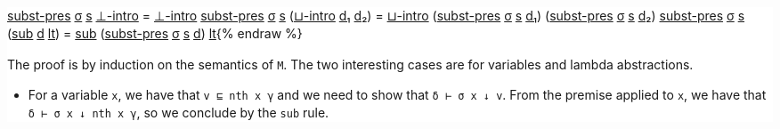 <a id="4571" href="{% endraw %}{{ site.baseurl }}{% link out/plfa/Soundness.md %}{% raw %}#4212" class="Function">subst-pres</a> <a id="4582" href="{% endraw %}{{ site.baseurl }}{% link out/plfa/Soundness.md %}{% raw %}#4582" class="Bound">σ</a> <a id="4584" href="{% endraw %}{{ site.baseurl }}{% link out/plfa/Soundness.md %}{% raw %}#4584" class="Bound">s</a> <a id="4586" href="{% endraw %}{{ site.baseurl }}{% link out/plfa/Denotational.md %}{% raw %}#10266" class="InductiveConstructor">⊥-intro</a> <a id="4594" class="Symbol">=</a> <a id="4596" href="{% endraw %}{{ site.baseurl }}{% link out/plfa/Denotational.md %}{% raw %}#10266" class="InductiveConstructor">⊥-intro</a>
<a id="4604" href="{% endraw %}{{ site.baseurl }}{% link out/plfa/Soundness.md %}{% raw %}#4212" class="Function">subst-pres</a> <a id="4615" href="{% endraw %}{{ site.baseurl }}{% link out/plfa/Soundness.md %}{% raw %}#4615" class="Bound">σ</a> <a id="4617" href="{% endraw %}{{ site.baseurl }}{% link out/plfa/Soundness.md %}{% raw %}#4617" class="Bound">s</a> <a id="4619" class="Symbol">(</a><a id="4620" href="{% endraw %}{{ site.baseurl }}{% link out/plfa/Denotational.md %}{% raw %}#10341" class="InductiveConstructor">⊔-intro</a> <a id="4628" href="{% endraw %}{{ site.baseurl }}{% link out/plfa/Soundness.md %}{% raw %}#4628" class="Bound">d₁</a> <a id="4631" href="{% endraw %}{{ site.baseurl }}{% link out/plfa/Soundness.md %}{% raw %}#4631" class="Bound">d₂</a><a id="4633" class="Symbol">)</a> <a id="4635" class="Symbol">=</a>
  <a id="4639" href="{% endraw %}{{ site.baseurl }}{% link out/plfa/Denotational.md %}{% raw %}#10341" class="InductiveConstructor">⊔-intro</a> <a id="4647" class="Symbol">(</a><a id="4648" href="{% endraw %}{{ site.baseurl }}{% link out/plfa/Soundness.md %}{% raw %}#4212" class="Function">subst-pres</a> <a id="4659" href="{% endraw %}{{ site.baseurl }}{% link out/plfa/Soundness.md %}{% raw %}#4615" class="Bound">σ</a> <a id="4661" href="{% endraw %}{{ site.baseurl }}{% link out/plfa/Soundness.md %}{% raw %}#4617" class="Bound">s</a> <a id="4663" href="{% endraw %}{{ site.baseurl }}{% link out/plfa/Soundness.md %}{% raw %}#4628" class="Bound">d₁</a><a id="4665" class="Symbol">)</a> <a id="4667" class="Symbol">(</a><a id="4668" href="{% endraw %}{{ site.baseurl }}{% link out/plfa/Soundness.md %}{% raw %}#4212" class="Function">subst-pres</a> <a id="4679" href="{% endraw %}{{ site.baseurl }}{% link out/plfa/Soundness.md %}{% raw %}#4615" class="Bound">σ</a> <a id="4681" href="{% endraw %}{{ site.baseurl }}{% link out/plfa/Soundness.md %}{% raw %}#4617" class="Bound">s</a> <a id="4683" href="{% endraw %}{{ site.baseurl }}{% link out/plfa/Soundness.md %}{% raw %}#4631" class="Bound">d₂</a><a id="4685" class="Symbol">)</a>
<a id="4687" href="{% endraw %}{{ site.baseurl }}{% link out/plfa/Soundness.md %}{% raw %}#4212" class="Function">subst-pres</a> <a id="4698" href="{% endraw %}{{ site.baseurl }}{% link out/plfa/Soundness.md %}{% raw %}#4698" class="Bound">σ</a> <a id="4700" href="{% endraw %}{{ site.baseurl }}{% link out/plfa/Soundness.md %}{% raw %}#4700" class="Bound">s</a> <a id="4702" class="Symbol">(</a><a id="4703" href="{% endraw %}{{ site.baseurl }}{% link out/plfa/Denotational.md %}{% raw %}#10477" class="InductiveConstructor">sub</a> <a id="4707" href="{% endraw %}{{ site.baseurl }}{% link out/plfa/Soundness.md %}{% raw %}#4707" class="Bound">d</a> <a id="4709" href="{% endraw %}{{ site.baseurl }}{% link out/plfa/Soundness.md %}{% raw %}#4709" class="Bound">lt</a><a id="4711" class="Symbol">)</a> <a id="4713" class="Symbol">=</a> <a id="4715" href="{% endraw %}{{ site.baseurl }}{% link out/plfa/Denotational.md %}{% raw %}#10477" class="InductiveConstructor">sub</a> <a id="4719" class="Symbol">(</a><a id="4720" href="{% endraw %}{{ site.baseurl }}{% link out/plfa/Soundness.md %}{% raw %}#4212" class="Function">subst-pres</a> <a id="4731" href="{% endraw %}{{ site.baseurl }}{% link out/plfa/Soundness.md %}{% raw %}#4698" class="Bound">σ</a> <a id="4733" href="{% endraw %}{{ site.baseurl }}{% link out/plfa/Soundness.md %}{% raw %}#4700" class="Bound">s</a> <a id="4735" href="{% endraw %}{{ site.baseurl }}{% link out/plfa/Soundness.md %}{% raw %}#4707" class="Bound">d</a><a id="4736" class="Symbol">)</a> <a id="4738" href="{% endraw %}{{ site.baseurl }}{% link out/plfa/Soundness.md %}{% raw %}#4709" class="Bound">lt</a>{% endraw %}</pre>

The proof is by induction on the semantics of `M`.  The two interesting
cases are for variables and lambda abstractions.

* For a variable `x`, we have that `v ⊑ nth x γ` and we need to show that
  `δ ⊢ σ x ↓ v`.  From the premise applied to `x`, we have that
  `δ ⊢ σ x ↓ nth x γ`, so we conclude by the `sub` rule.
